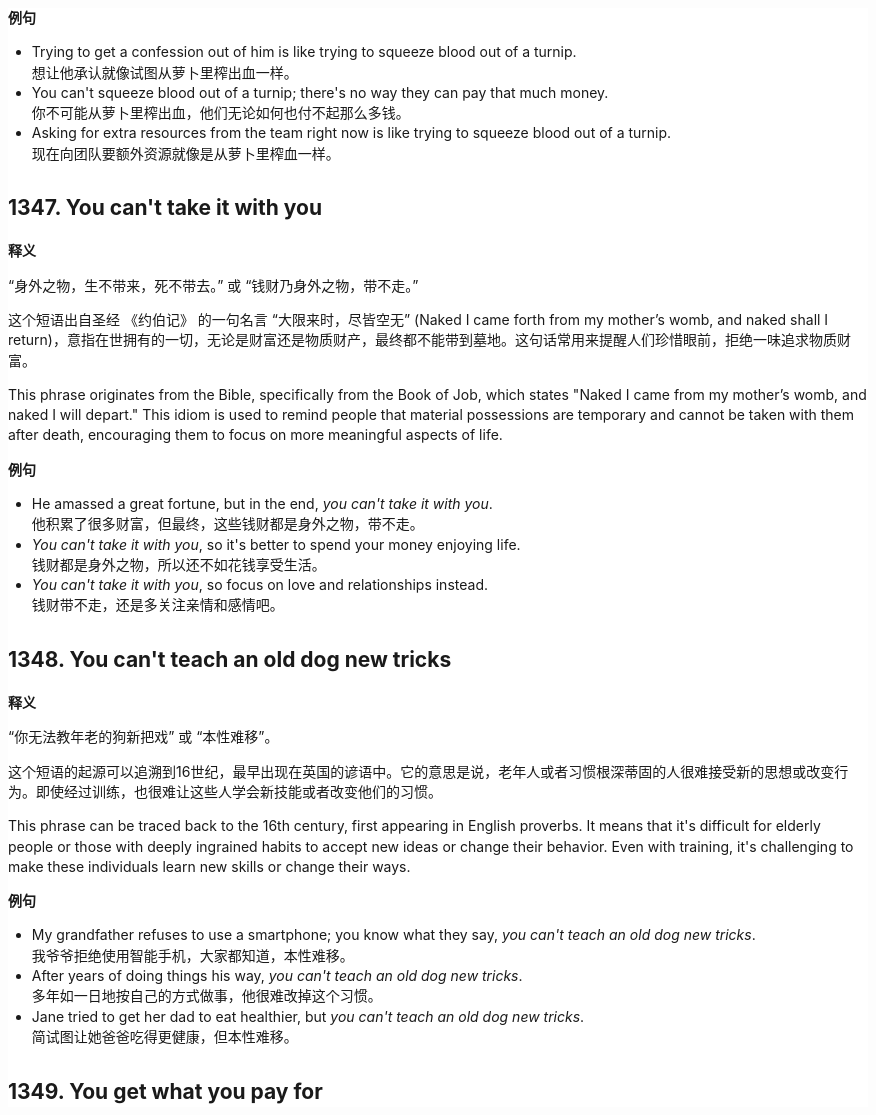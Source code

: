 **例句**

- Trying to get a confession out of him is like trying to squeeze blood out of a turnip.<br/>想让他承认就像试图从萝卜里榨出血一样。
- You can't squeeze blood out of a turnip; there's no way they can pay that much money.<br/>你不可能从萝卜里榨出血，他们无论如何也付不起那么多钱。
- Asking for extra resources from the team right now is like trying to squeeze blood out of a turnip.<br/>现在向团队要额外资源就像是从萝卜里榨血一样。

## 1347. You can't take it with you 

**释义**

“身外之物，生不带来，死不带去。” 或 “钱财乃身外之物，带不走。”

这个短语出自圣经 《约伯记》 的一句名言 “大限来时，尽皆空无” (Naked I came forth from my mother’s womb, and naked shall I return)，意指在世拥有的一切，无论是财富还是物质财产，最终都不能带到墓地。这句话常用来提醒人们珍惜眼前，拒绝一味追求物质财富。

This phrase originates from the Bible, specifically from the Book of Job, which states "Naked I came from my mother’s womb, and naked I will depart." This idiom is used to remind people that material possessions are temporary and cannot be taken with them after death, encouraging them to focus on more meaningful aspects of life.

**例句**

- He amassed a great fortune, but in the end, *you can't take it with you*.<br/>他积累了很多财富，但最终，这些钱财都是身外之物，带不走。
- *You can't take it with you*, so it's better to spend your money enjoying life.<br/>钱财都是身外之物，所以还不如花钱享受生活。
- *You can't take it with you*, so focus on love and relationships instead.<br/>钱财带不走，还是多关注亲情和感情吧。

## 1348. You can't teach an old dog new tricks 

**释义**

“你无法教年老的狗新把戏” 或 “本性难移”。

这个短语的起源可以追溯到16世纪，最早出现在英国的谚语中。它的意思是说，老年人或者习惯根深蒂固的人很难接受新的思想或改变行为。即使经过训练，也很难让这些人学会新技能或者改变他们的习惯。

This phrase can be traced back to the 16th century, first appearing in English proverbs. It means that it's difficult for elderly people or those with deeply ingrained habits to accept new ideas or change their behavior. Even with training, it's challenging to make these individuals learn new skills or change their ways.

**例句**

- My grandfather refuses to use a smartphone; you know what they say, *you can't teach an old dog new tricks*.<br/>我爷爷拒绝使用智能手机，大家都知道，本性难移。
- After years of doing things his way, *you can't teach an old dog new tricks*.<br/>多年如一日地按自己的方式做事，他很难改掉这个习惯。
- Jane tried to get her dad to eat healthier, but *you can't teach an old dog new tricks*.<br/>简试图让她爸爸吃得更健康，但本性难移。



## 1349. You get what you pay for
